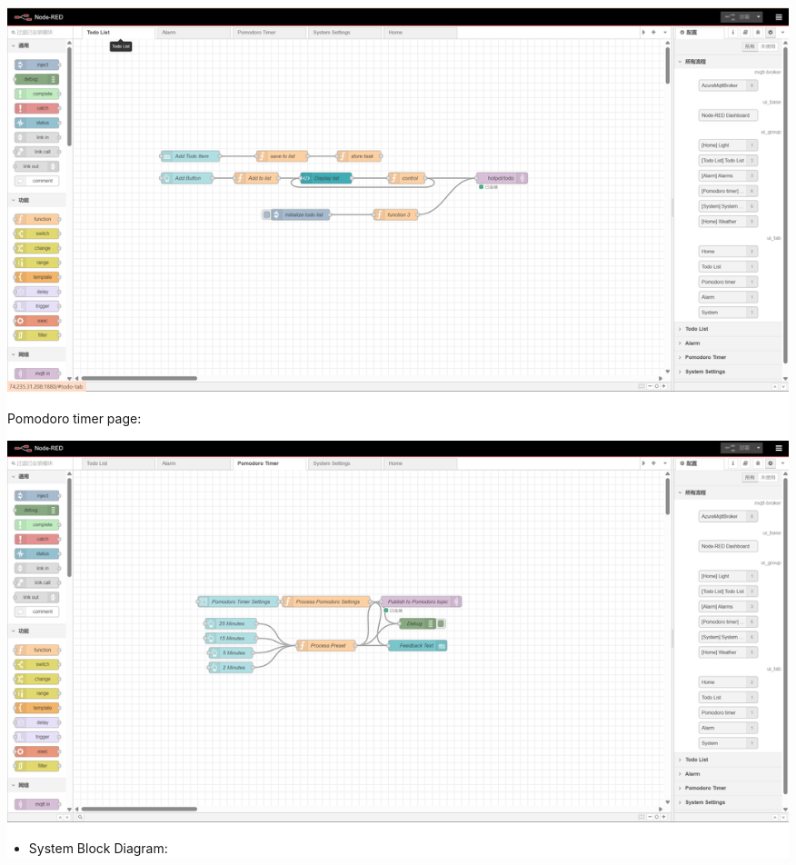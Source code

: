 ![1746658153344](image/README/1746658153344.png)

Pomodoro timer page:

![1746658181269](image/README/1746658181269.png)

- System Block Diagram:
